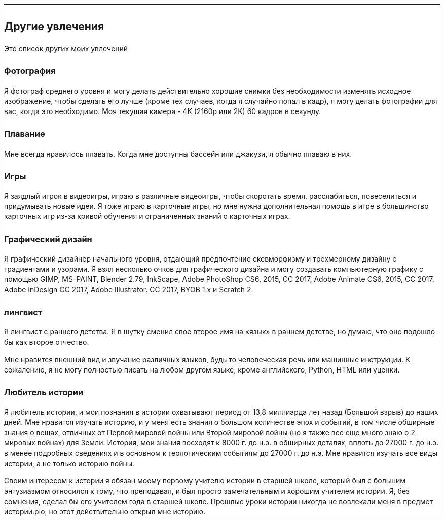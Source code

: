 ***

## Другие увлечения

Это список других моих увлечений


### Фотография

Я фотограф среднего уровня и могу делать действительно хорошие снимки без необходимости изменять исходное изображение, чтобы сделать его лучше (кроме тех случаев, когда я случайно попал в кадр), я могу делать фотографии для вас, когда это необходимо. Моя текущая камера - 4K (2160p или 2K) 60 кадров в секунду.

### Плавание

Мне всегда нравилось плавать. Когда мне доступны бассейн или джакузи, я обычно плаваю в них.

### Игры

Я заядлый игрок в видеоигры, играю в различные видеоигры, чтобы скоротать время, расслабиться, повеселиться и придумывать новые идеи. Я тоже играю в карточные игры, но мне нужна дополнительная помощь в игре в большинство карточных игр из-за кривой обучения и ограниченных знаний о карточных играх.

### Графический дизайн

Я графический дизайнер начального уровня, отдающий предпочтение скевморфизму и трехмерному дизайну с градиентами и узорами. Я взял несколько очков для графического дизайна и могу создавать компьютерную графику с помощью GIMP, MS-PAINT, Blender 2.79, InkScape, Adobe PhotoShop CS6, 2015, CC 2017, Adobe Animate CS6, 2015, CC 2017, Adobe InDesign CC 2017, Adobe Illustrator. CC 2017, BYOB 1.x и Scratch 2.

### лингвист

Я лингвист с раннего детства. Я в шутку сменил свое второе имя на «язык» в раннем детстве, но думаю, что оно подошло бы как второе отчество.

Мне нравится внешний вид и звучание различных языков, будь то человеческая речь или машинные инструкции. К сожалению, я не могу полностью писать на любом другом языке, кроме английского, Python, HTML или уценки.

### Любитель истории

Я любитель истории, и мои познания в истории охватывают период от 13,8 миллиарда лет назад (Большой взрыв) до наших дней. Мне нравится изучать историю, и у меня есть знания о большом количестве эпох и событий, в том числе обширные знания о вещах, отличных от Первой мировой войны или Второй мировой войны (но я также все еще много знаю о 2 мировых войнах) для Земли. История, мои знания восходят к 8000 г. до н.э. в обширных деталях, вплоть до 27000 г. до н.э. в менее подробных сведениях и в основном к геологическим событиям до 27000 г. до н.э. Мне нравится изучать все виды истории, а не только историю войны.

Своим интересом к истории я обязан моему первому учителю истории в старшей школе, который был с большим энтузиазмом относился к тому, что преподавал, и был просто замечательным и хорошим учителем истории. Я, без сомнения, сделал бы его учителем года в старшей школе. Прошлые уроки истории никогда не вовлекали меня в предмет истории.рю, но этот действительно открыл мне историю.
